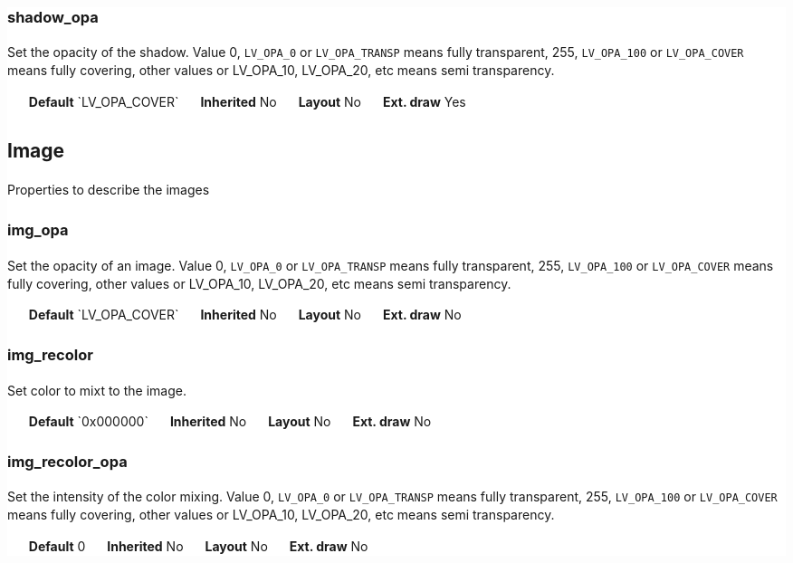 ### shadow_opa
Set the opacity of the shadow. Value 0, `LV_OPA_0` or `LV_OPA_TRANSP` means fully transparent, 255, `LV_OPA_100` or `LV_OPA_COVER` means fully covering, other values or LV_OPA_10, LV_OPA_20, etc means semi transparency.
<ul>
<li style='display:inline; margin-right: 20px; margin-left: 0px'><strong>Default</strong> `LV_OPA_COVER`</li>
<li style='display:inline; margin-right: 20px; margin-left: 0px'><strong>Inherited</strong> No</li>
<li style='display:inline; margin-right: 20px; margin-left: 0px'><strong>Layout</strong> No</li>
<li style='display:inline; margin-right: 20px; margin-left: 0px'><strong>Ext. draw</strong> Yes</li>
</ul>

## Image
Properties to describe the images

### img_opa
Set the opacity of an image. Value 0, `LV_OPA_0` or `LV_OPA_TRANSP` means fully transparent, 255, `LV_OPA_100` or `LV_OPA_COVER` means fully covering, other values or LV_OPA_10, LV_OPA_20, etc means semi transparency.
<ul>
<li style='display:inline; margin-right: 20px; margin-left: 0px'><strong>Default</strong> `LV_OPA_COVER`</li>
<li style='display:inline; margin-right: 20px; margin-left: 0px'><strong>Inherited</strong> No</li>
<li style='display:inline; margin-right: 20px; margin-left: 0px'><strong>Layout</strong> No</li>
<li style='display:inline; margin-right: 20px; margin-left: 0px'><strong>Ext. draw</strong> No</li>
</ul>

### img_recolor
Set color to mixt to the image.
<ul>
<li style='display:inline; margin-right: 20px; margin-left: 0px'><strong>Default</strong> `0x000000`</li>
<li style='display:inline; margin-right: 20px; margin-left: 0px'><strong>Inherited</strong> No</li>
<li style='display:inline; margin-right: 20px; margin-left: 0px'><strong>Layout</strong> No</li>
<li style='display:inline; margin-right: 20px; margin-left: 0px'><strong>Ext. draw</strong> No</li>
</ul>

### img_recolor_opa
Set the intensity of the color mixing. Value 0, `LV_OPA_0` or `LV_OPA_TRANSP` means fully transparent, 255, `LV_OPA_100` or `LV_OPA_COVER` means fully covering, other values or LV_OPA_10, LV_OPA_20, etc means semi transparency.
<ul>
<li style='display:inline; margin-right: 20px; margin-left: 0px'><strong>Default</strong> 0</li>
<li style='display:inline; margin-right: 20px; margin-left: 0px'><strong>Inherited</strong> No</li>
<li style='display:inline; margin-right: 20px; margin-left: 0px'><strong>Layout</strong> No</li>
<li style='display:inline; margin-right: 20px; margin-left: 0px'><strong>Ext. draw</strong> No</li>
</ul>
